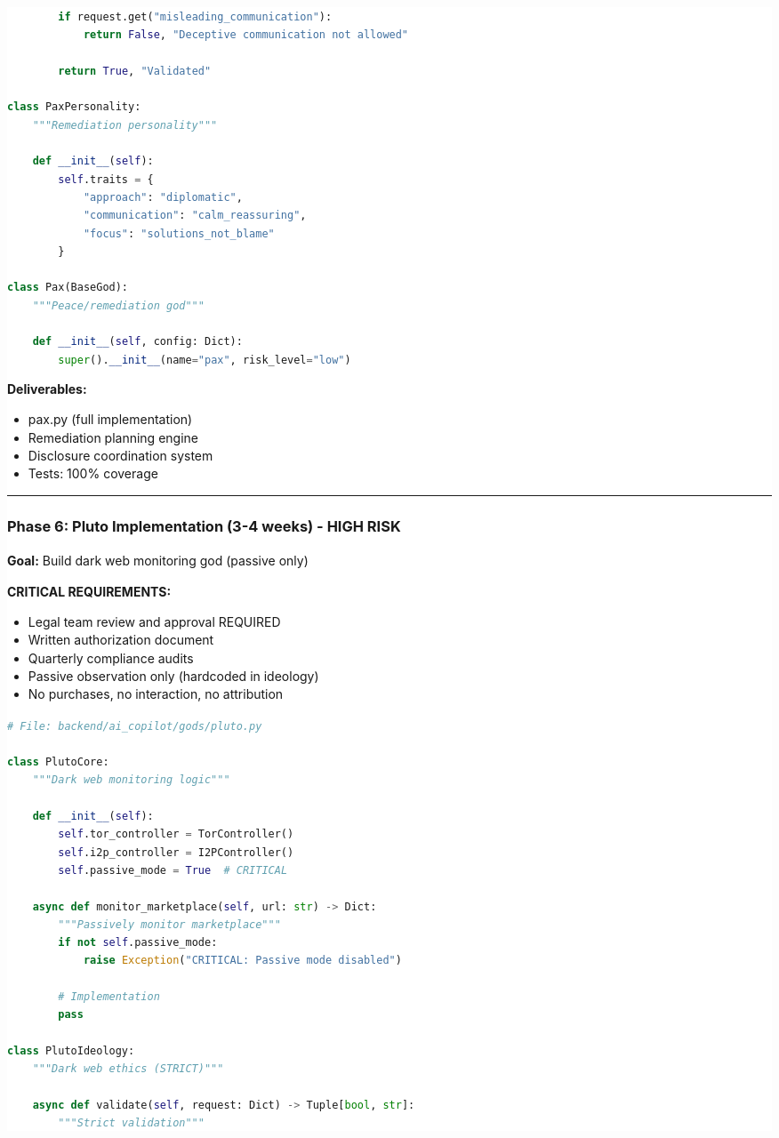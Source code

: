 ```python
        if request.get("misleading_communication"):
            return False, "Deceptive communication not allowed"
        
        return True, "Validated"

class PaxPersonality:
    """Remediation personality"""
    
    def __init__(self):
        self.traits = {
            "approach": "diplomatic",
            "communication": "calm_reassuring",
            "focus": "solutions_not_blame"
        }

class Pax(BaseGod):
    """Peace/remediation god"""
    
    def __init__(self, config: Dict):
        super().__init__(name="pax", risk_level="low")
```

**Deliverables:**
- pax.py (full implementation)
- Remediation planning engine
- Disclosure coordination system
- Tests: 100% coverage

---

### Phase 6: Pluto Implementation (3-4 weeks) - HIGH RISK

**Goal:** Build dark web monitoring god (passive only)

**CRITICAL REQUIREMENTS:**
- Legal team review and approval REQUIRED
- Written authorization document
- Quarterly compliance audits
- Passive observation only (hardcoded in ideology)
- No purchases, no interaction, no attribution

```python
# File: backend/ai_copilot/gods/pluto.py

class PlutoCore:
    """Dark web monitoring logic"""
    
    def __init__(self):
        self.tor_controller = TorController()
        self.i2p_controller = I2PController()
        self.passive_mode = True  # CRITICAL
    
    async def monitor_marketplace(self, url: str) -> Dict:
        """Passively monitor marketplace"""
        if not self.passive_mode:
            raise Exception("CRITICAL: Passive mode disabled")
        
        # Implementation
        pass

class PlutoIdeology:
    """Dark web ethics (STRICT)"""
    
    async def validate(self, request: Dict) -> Tuple[bool, str]:
        """Strict validation"""
```
